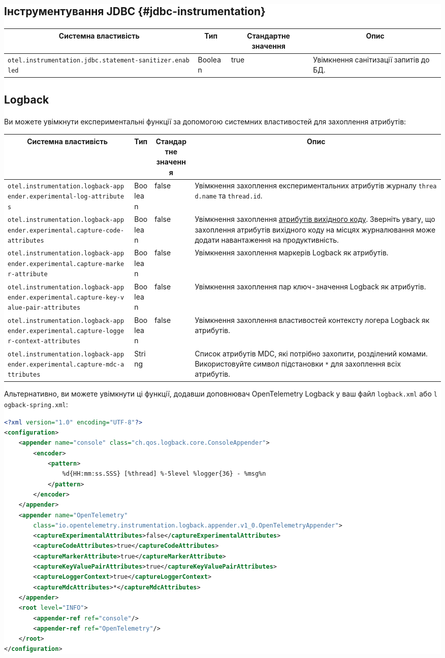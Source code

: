 ## Інструментування JDBC {#jdbc-instrumentation}

| Системна властивість                                    | Тип     | Стандартне значення | Опис                                  |
| ------------------------------------------------------- | ------- | ------------------- | ------------------------------------- |
| `otel.instrumentation.jdbc.statement-sanitizer.enabled` | Boolean | true                | Увімкнення санітизації запитів до БД. |

## Logback

Ви можете увімкнути експериментальні функції за допомогою системних властивостей для захоплення атрибутів:

| Системна властивість                                                                   | Тип     | Стандартне значення | Опис                                                                                                                                                                                                 |
| -------------------------------------------------------------------------------------- | ------- | ------------------- | ---------------------------------------------------------------------------------------------------------------------------------------------------------------------------------------------------- |
| `otel.instrumentation.logback-appender.experimental-log-attributes`                    | Boolean | false               | Увімкнення захоплення експериментальних атрибутів журналу `thread.name` та `thread.id`.                                                                                                              |
| `otel.instrumentation.logback-appender.experimental.capture-code-attributes`           | Boolean | false               | Увімкнення захоплення [атрибутів вихідного коду][атрибути вихідного коду]. Зверніть увагу, що захоплення атрибутів вихідного коду на місцях журналювання може додати навантаження на продуктивність. |
| `otel.instrumentation.logback-appender.experimental.capture-marker-attribute`          | Boolean | false               | Увімкнення захоплення маркерів Logback як атрибутів.                                                                                                                                                 |
| `otel.instrumentation.logback-appender.experimental.capture-key-value-pair-attributes` | Boolean | false               | Увімкнення захоплення пар ключ-значення Logback як атрибутів.                                                                                                                                        |
| `otel.instrumentation.logback-appender.experimental.capture-logger-context-attributes` | Boolean | false               | Увімкнення захоплення властивостей контексту логера Logback як атрибутів.                                                                                                                            |
| `otel.instrumentation.logback-appender.experimental.capture-mdc-attributes`            | String  |                     | Список атрибутів MDC, які потрібно захопити, розділений комами. Використовуйте символ підстановки `*` для захоплення всіх атрибутів.                                                                 |

[атрибути вихідного коду]: /docs/specs/semconv/general/attributes/#source-code-attributes

Альтернативно, ви можете увімкнути ці функції, додавши доповнювач OpenTelemetry Logback у ваш файл `logback.xml` або `logback-spring.xml`:

```xml
<?xml version="1.0" encoding="UTF-8"?>
<configuration>
    <appender name="console" class="ch.qos.logback.core.ConsoleAppender">
        <encoder>
            <pattern>
                %d{HH:mm:ss.SSS} [%thread] %-5level %logger{36} - %msg%n
            </pattern>
        </encoder>
    </appender>
    <appender name="OpenTelemetry"
        class="io.opentelemetry.instrumentation.logback.appender.v1_0.OpenTelemetryAppender">
        <captureExperimentalAttributes>false</captureExperimentalAttributes>
        <captureCodeAttributes>true</captureCodeAttributes>
        <captureMarkerAttribute>true</captureMarkerAttribute>
        <captureKeyValuePairAttributes>true</captureKeyValuePairAttributes>
        <captureLoggerContext>true</captureLoggerContext>
        <captureMdcAttributes>*</captureMdcAttributes>
    </appender>
    <root level="INFO">
        <appender-ref ref="console"/>
        <appender-ref ref="OpenTelemetry"/>
    </root>
</configuration>
```
